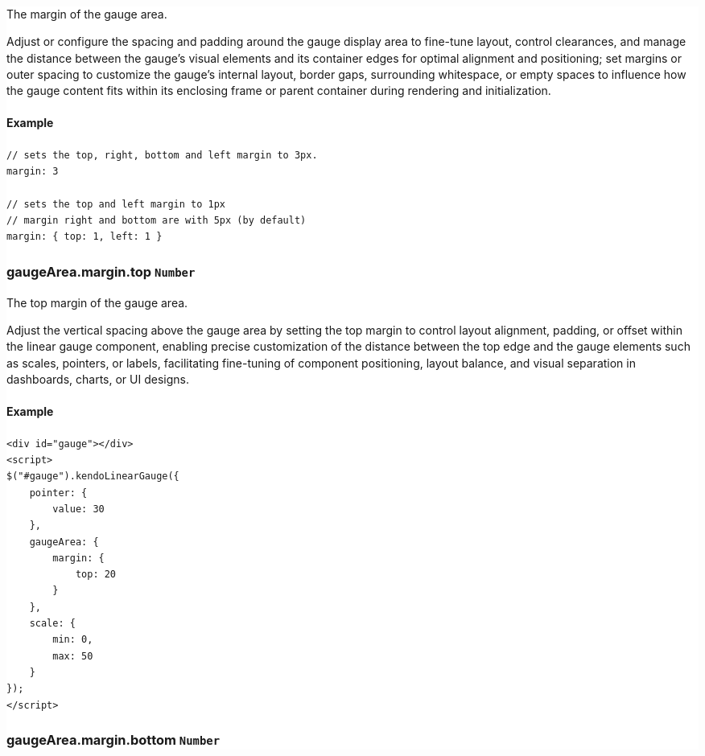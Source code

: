  The margin of the gauge area.


<div class="meta-api-description">
Adjust or configure the spacing and padding around the gauge display area to fine-tune layout, control clearances, and manage the distance between the gauge’s visual elements and its container edges for optimal alignment and positioning; set margins or outer spacing to customize the gauge’s internal layout, border gaps, surrounding whitespace, or empty spaces to influence how the gauge content fits within its enclosing frame or parent container during rendering and initialization.
</div>

#### Example

    // sets the top, right, bottom and left margin to 3px.
    margin: 3

    // sets the top and left margin to 1px
    // margin right and bottom are with 5px (by default)
    margin: { top: 1, left: 1 }

### gaugeArea.margin.top `Number`

The top margin of the gauge area.


<div class="meta-api-description">
Adjust the vertical spacing above the gauge area by setting the top margin to control layout alignment, padding, or offset within the linear gauge component, enabling precise customization of the distance between the top edge and the gauge elements such as scales, pointers, or labels, facilitating fine-tuning of component positioning, layout balance, and visual separation in dashboards, charts, or UI designs.
</div>

#### Example

    <div id="gauge"></div>
    <script>
    $("#gauge").kendoLinearGauge({
        pointer: {
            value: 30
        },
        gaugeArea: {
            margin: {
                top: 20
            }
        },
        scale: {
            min: 0,
            max: 50
        }
    });
    </script>

### gaugeArea.margin.bottom `Number`
